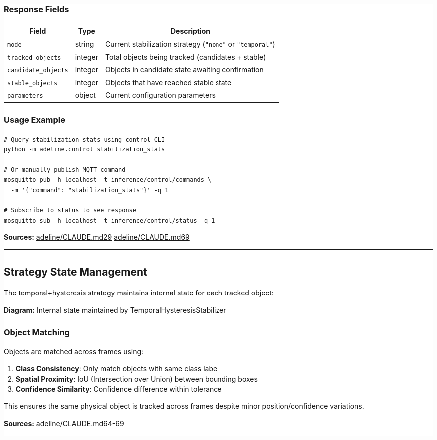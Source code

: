 
### Response Fields

|Field|Type|Description|
|---|---|---|
|`mode`|string|Current stabilization strategy (`"none"` or `"temporal"`)|
|`tracked_objects`|integer|Total objects being tracked (candidates + stable)|
|`candidate_objects`|integer|Objects in candidate state awaiting confirmation|
|`stable_objects`|integer|Objects that have reached stable state|
|`parameters`|object|Current configuration parameters|

### Usage Example

```
# Query stabilization stats using control CLI
python -m adeline.control stabilization_stats

# Or manually publish MQTT command
mosquitto_pub -h localhost -t inference/control/commands \
  -m '{"command": "stabilization_stats"}' -q 1

# Subscribe to status to see response
mosquitto_sub -h localhost -t inference/control/status -q 1
```

**Sources:** [adeline/CLAUDE.md29](https://github.com/care-foundation/kata-inference-251021-clean2/blob/9a713ffb/adeline/CLAUDE.md#L29-L29) [adeline/CLAUDE.md69](https://github.com/care-foundation/kata-inference-251021-clean2/blob/9a713ffb/adeline/CLAUDE.md#L69-L69)

---

## Strategy State Management

The temporal+hysteresis strategy maintains internal state for each tracked object:

**Diagram:** Internal state maintained by TemporalHysteresisStabilizer

### Object Matching

Objects are matched across frames using:

1. **Class Consistency**: Only match objects with same class label
2. **Spatial Proximity**: IoU (Intersection over Union) between bounding boxes
3. **Confidence Similarity**: Confidence difference within tolerance

This ensures the same physical object is tracked across frames despite minor position/confidence variations.

**Sources:** [adeline/CLAUDE.md64-69](https://github.com/care-foundation/kata-inference-251021-clean2/blob/9a713ffb/adeline/CLAUDE.md#L64-L69)

---